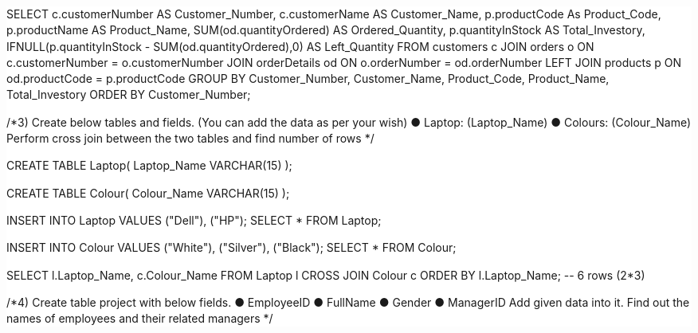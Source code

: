 SELECT 
	c.customerNumber AS Customer_Number, 
    c.customerName AS Customer_Name, 
    p.productCode As Product_Code, 
    p.productName AS Product_Name,
    SUM(od.quantityOrdered) AS Ordered_Quantity,
    p.quantityInStock AS Total_Investory,
    IFNULL(p.quantityInStock - SUM(od.quantityOrdered),0) AS Left_Quantity
FROM customers c 
JOIN orders o 
	ON c.customerNumber = o.customerNumber
JOIN orderDetails od 
	ON o.orderNumber = od.orderNumber
LEFT JOIN products p 
	ON  od.productCode = p.productCode
GROUP BY Customer_Number, Customer_Name, Product_Code,  Product_Name, Total_Investory
ORDER BY  Customer_Number;

/*3) Create below tables and fields. (You can add the data as per your wish)
●	Laptop: (Laptop_Name)
●	Colours: (Colour_Name)
Perform cross join between the two tables and find number of rows
*/

CREATE TABLE Laptop(
Laptop_Name VARCHAR(15)
);

CREATE TABLE Colour(
Colour_Name VARCHAR(15)
);

INSERT INTO Laptop
VALUES ("Dell"), ("HP");
SELECT * FROM Laptop;

INSERT INTO Colour
VALUES ("White"), ("Silver"), ("Black");
SELECT * FROM Colour;

SELECT l.Laptop_Name, c.Colour_Name 
FROM Laptop l
CROSS JOIN Colour c
ORDER BY l.Laptop_Name;
-- 6 rows (2*3)

/*4) Create table project with below fields.
●	EmployeeID
●	FullName
●	Gender
●	ManagerID
Add given data into it.
Find out the names of employees and their related managers
*/
